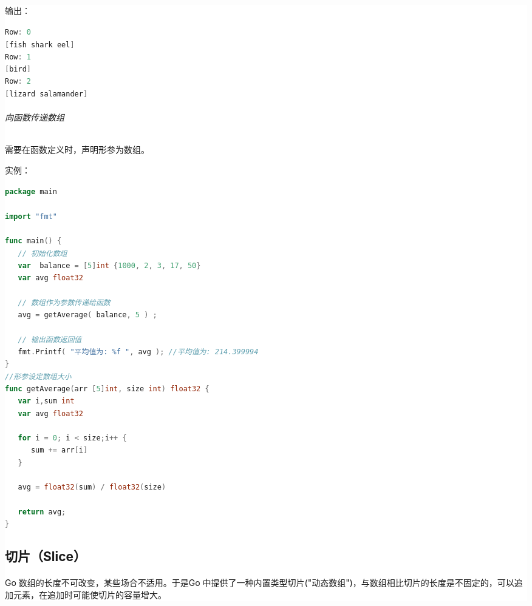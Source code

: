 输出：

```go
Row: 0
[fish shark eel]
Row: 1
[bird]
Row: 2
[lizard salamander]
```



###### 向函数传递数组

需要在函数定义时，声明形参为数组。

实例：

```go
package main

import "fmt"

func main() {
   // 初始化数组
   var  balance = [5]int {1000, 2, 3, 17, 50}
   var avg float32

   // 数组作为参数传递给函数 
   avg = getAverage( balance, 5 ) ;

   // 输出函数返回值
   fmt.Printf( "平均值为: %f ", avg ); //平均值为: 214.399994
}
//形参设定数组大小
func getAverage(arr [5]int, size int) float32 {
   var i,sum int
   var avg float32  

   for i = 0; i < size;i++ {
      sum += arr[i]
   }

   avg = float32(sum) / float32(size)

   return avg;
}
```



## 切片（Slice）

Go 数组的长度不可改变，某些场合不适用。于是Go 中提供了一种内置类型切片("动态数组")，与数组相比切片的长度是不固定的，可以追加元素，在追加时可能使切片的容量增大。
